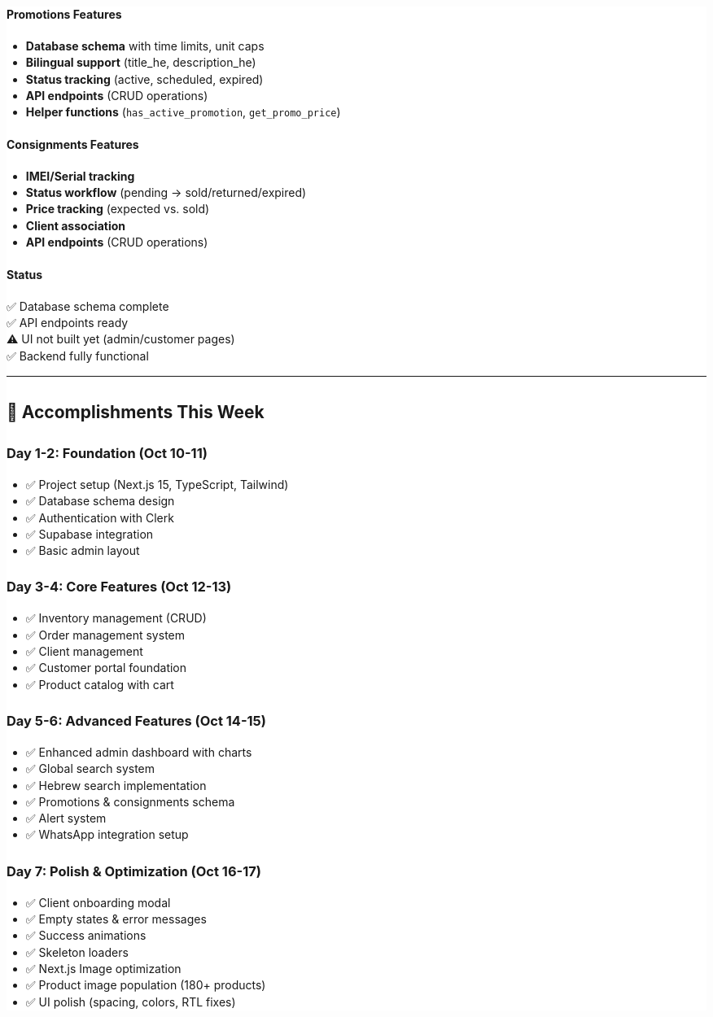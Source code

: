 #### Promotions Features
- **Database schema** with time limits, unit caps
- **Bilingual support** (title_he, description_he)
- **Status tracking** (active, scheduled, expired)
- **API endpoints** (CRUD operations)
- **Helper functions** (`has_active_promotion`, `get_promo_price`)

#### Consignments Features
- **IMEI/Serial tracking**
- **Status workflow** (pending → sold/returned/expired)
- **Price tracking** (expected vs. sold)
- **Client association**
- **API endpoints** (CRUD operations)

#### Status
✅ Database schema complete  
✅ API endpoints ready  
⚠️ UI not built yet (admin/customer pages)  
✅ Backend fully functional  

---

## 🎉 Accomplishments This Week

### Day 1-2: Foundation (Oct 10-11)
- ✅ Project setup (Next.js 15, TypeScript, Tailwind)
- ✅ Database schema design
- ✅ Authentication with Clerk
- ✅ Supabase integration
- ✅ Basic admin layout

### Day 3-4: Core Features (Oct 12-13)
- ✅ Inventory management (CRUD)
- ✅ Order management system
- ✅ Client management
- ✅ Customer portal foundation
- ✅ Product catalog with cart

### Day 5-6: Advanced Features (Oct 14-15)
- ✅ Enhanced admin dashboard with charts
- ✅ Global search system
- ✅ Hebrew search implementation
- ✅ Promotions & consignments schema
- ✅ Alert system
- ✅ WhatsApp integration setup

### Day 7: Polish & Optimization (Oct 16-17)
- ✅ Client onboarding modal
- ✅ Empty states & error messages
- ✅ Success animations
- ✅ Skeleton loaders
- ✅ Next.js Image optimization
- ✅ Product image population (180+ products)
- ✅ UI polish (spacing, colors, RTL fixes)
